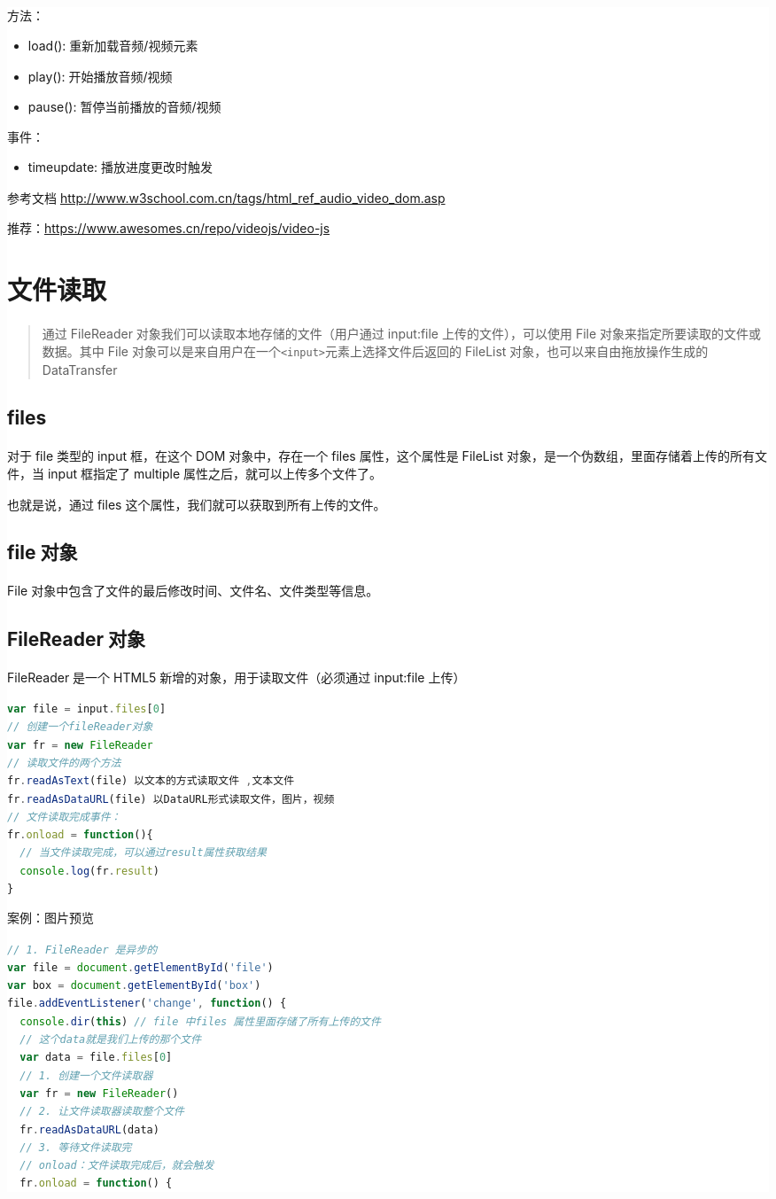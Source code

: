 方法：

- load(): 重新加载音频/视频元素

- play(): 开始播放音频/视频

- pause(): 暂停当前播放的音频/视频

事件：

- timeupdate: 播放进度更改时触发

参考文档
http://www.w3school.com.cn/tags/html_ref_audio_video_dom.asp

推荐：https://www.awesomes.cn/repo/videojs/video-js

# 文件读取

> 通过 FileReader 对象我们可以读取本地存储的文件（用户通过 input:file 上传的文件），可以使用 File 对象来指定所要读取的文件或数据。其中 File 对象可以是来自用户在一个`<input>`元素上选择文件后返回的 FileList 对象，也可以来自由拖放操作生成的 DataTransfer

## files

对于 file 类型的 input 框，在这个 DOM 对象中，存在一个 files 属性，这个属性是 FileList 对象，是一个伪数组，里面存储着上传的所有文件，当 input 框指定了 multiple 属性之后，就可以上传多个文件了。

也就是说，通过 files 这个属性，我们就可以获取到所有上传的文件。

## file 对象

File 对象中包含了文件的最后修改时间、文件名、文件类型等信息。

## FileReader 对象

FileReader 是一个 HTML5 新增的对象，用于读取文件（必须通过 input:file 上传）

```js
var file = input.files[0]
// 创建一个fileReader对象
var fr = new FileReader
// 读取文件的两个方法
fr.readAsText(file) 以文本的方式读取文件 ,文本文件
fr.readAsDataURL(file) 以DataURL形式读取文件，图片，视频
// 文件读取完成事件：
fr.onload = function(){
  // 当文件读取完成，可以通过result属性获取结果
  console.log(fr.result)
}
```

案例：图片预览

```js
// 1. FileReader 是异步的
var file = document.getElementById('file')
var box = document.getElementById('box')
file.addEventListener('change', function() {
  console.dir(this) // file 中files 属性里面存储了所有上传的文件
  // 这个data就是我们上传的那个文件
  var data = file.files[0]
  // 1. 创建一个文件读取器
  var fr = new FileReader()
  // 2. 让文件读取器读取整个文件
  fr.readAsDataURL(data)
  // 3. 等待文件读取完
  // onload：文件读取完成后，就会触发
  fr.onload = function() {
```
